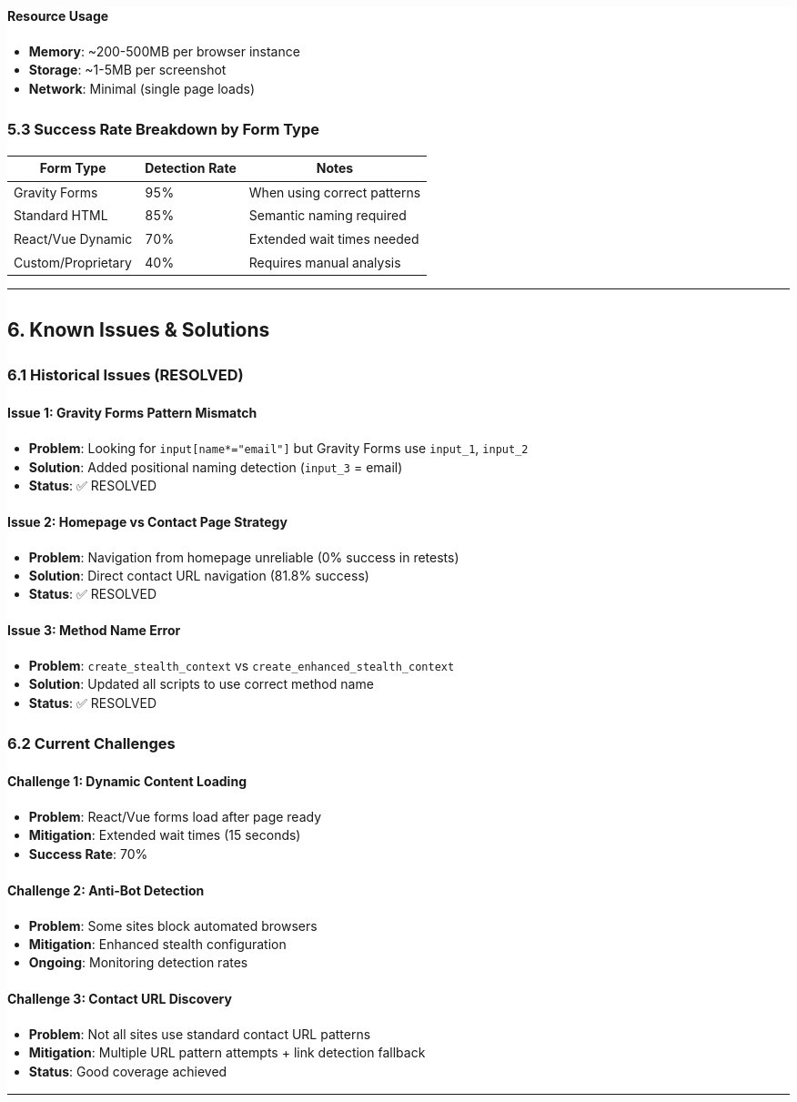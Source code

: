 #### Resource Usage
- **Memory**: ~200-500MB per browser instance
- **Storage**: ~1-5MB per screenshot
- **Network**: Minimal (single page loads)

### 5.3 Success Rate Breakdown by Form Type

| Form Type | Detection Rate | Notes |
|-----------|----------------|-------|
| Gravity Forms | 95% | When using correct patterns |
| Standard HTML | 85% | Semantic naming required |
| React/Vue Dynamic | 70% | Extended wait times needed |
| Custom/Proprietary | 40% | Requires manual analysis |

---

## 6. Known Issues & Solutions

### 6.1 Historical Issues (RESOLVED)

#### Issue 1: Gravity Forms Pattern Mismatch
- **Problem**: Looking for `input[name*="email"]` but Gravity Forms use `input_1`, `input_2`
- **Solution**: Added positional naming detection (`input_3` = email)
- **Status**: ✅ RESOLVED

#### Issue 2: Homepage vs Contact Page Strategy
- **Problem**: Navigation from homepage unreliable (0% success in retests)
- **Solution**: Direct contact URL navigation (81.8% success)
- **Status**: ✅ RESOLVED

#### Issue 3: Method Name Error
- **Problem**: `create_stealth_context` vs `create_enhanced_stealth_context`
- **Solution**: Updated all scripts to use correct method name
- **Status**: ✅ RESOLVED

### 6.2 Current Challenges

#### Challenge 1: Dynamic Content Loading
- **Problem**: React/Vue forms load after page ready
- **Mitigation**: Extended wait times (15 seconds)
- **Success Rate**: 70%

#### Challenge 2: Anti-Bot Detection
- **Problem**: Some sites block automated browsers
- **Mitigation**: Enhanced stealth configuration
- **Ongoing**: Monitoring detection rates

#### Challenge 3: Contact URL Discovery
- **Problem**: Not all sites use standard contact URL patterns
- **Mitigation**: Multiple URL pattern attempts + link detection fallback
- **Status**: Good coverage achieved

---